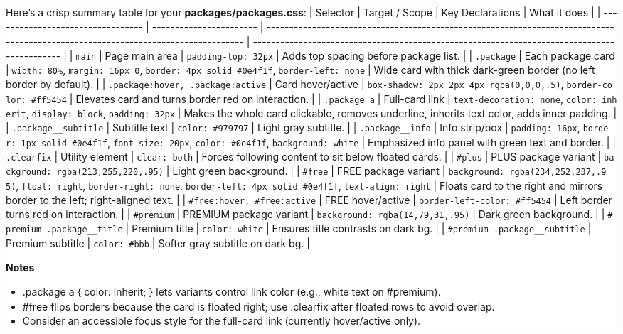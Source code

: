 
Here’s a crisp summary table for your **packages/packages.css**:
| Selector | Target / Scope | Key Declarations | What it does |
| --------------------------------- | ----------------------- | -------------------------------------------------------------------------------------------------------------------------------- | ------------------------------------------------------------------------------------------- |
| `main` | Page main area | `padding-top: 32px` | Adds top spacing before package list. |
| `.package` | Each package card | `width: 80%`, `margin: 16px 0`, `border: 4px solid #0e4f1f`, `border-left: none` | Wide card with thick dark-green border (no left border by default). |
| `.package:hover, .package:active` | Card hover/active | `box-shadow: 2px 2px 4px rgba(0,0,0,.5)`, `border-color: #ff5454` | Elevates card and turns border red on interaction. |
| `.package a` | Full-card link | `text-decoration: none`, `color: inherit`, `display: block`, `padding: 32px` | Makes the whole card clickable, removes underline, inherits text color, adds inner padding. |
| `.package__subtitle` | Subtitle text | `color: #979797` | Light gray subtitle. |
| `.package__info` | Info strip/box | `padding: 16px`, `border: 1px solid #0e4f1f`, `font-size: 20px`, `color: #0e4f1f`, `background: white` | Emphasized info panel with green text and border. |
| `.clearfix` | Utility element | `clear: both` | Forces following content to sit below floated cards. |
| `#plus` | PLUS package variant | `background: rgba(213,255,220,.95)` | Light green background. |
| `#free` | FREE package variant | `background: rgba(234,252,237,.95)`, `float: right`, `border-right: none`, `border-left: 4px solid #0e4f1f`, `text-align: right` | Floats card to the right and mirrors border to the left; right-aligned text. |
| `#free:hover, #free:active` | FREE hover/active | `border-left-color: #ff5454` | Left border turns red on interaction. |
| `#premium` | PREMIUM package variant | `background: rgba(14,79,31,.95)` | Dark green background. |
| `#premium .package__title` | Premium title | `color: white` | Ensures title contrasts on dark bg. |
| `#premium .package__subtitle` | Premium subtitle | `color: #bbb` | Softer gray subtitle on dark bg. |

**Notes**

- .package a { color: inherit; } lets variants control link color (e.g., white text on #premium).
- #free flips borders because the card is floated right; use .clearfix after floated rows to avoid overlap.
- Consider an accessible focus style for the full-card link (currently hover/active only).
